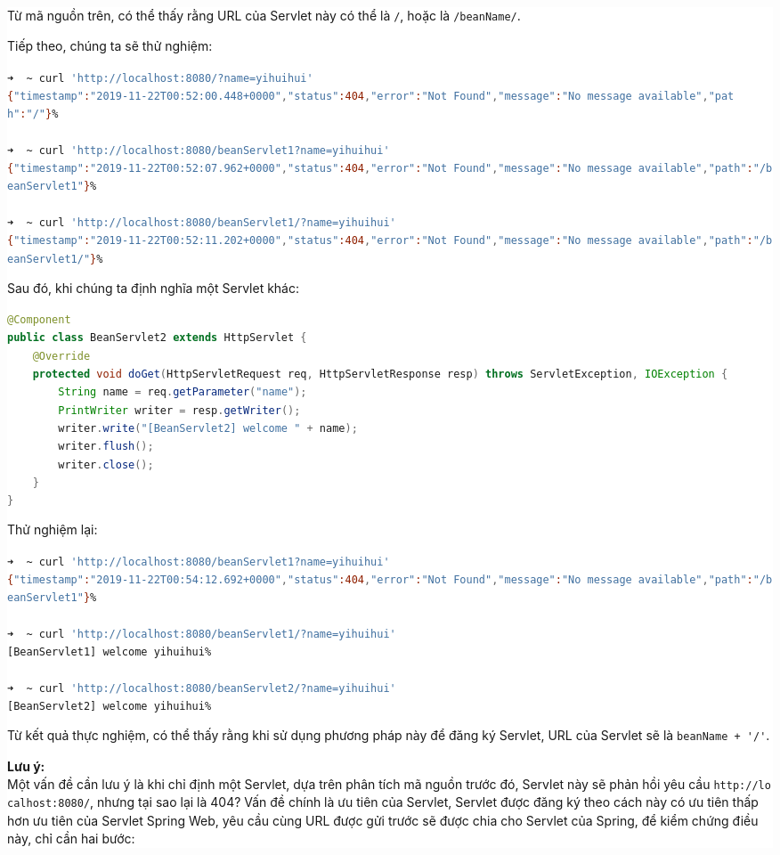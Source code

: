 Từ mã nguồn trên, có thể thấy rằng URL của Servlet này có thể là `/`, hoặc là `/beanName/`.

Tiếp theo, chúng ta sẽ thử nghiệm:

```bash
➜  ~ curl 'http://localhost:8080/?name=yihuihui'
{"timestamp":"2019-11-22T00:52:00.448+0000","status":404,"error":"Not Found","message":"No message available","path":"/"}%

➜  ~ curl 'http://localhost:8080/beanServlet1?name=yihuihui'
{"timestamp":"2019-11-22T00:52:07.962+0000","status":404,"error":"Not Found","message":"No message available","path":"/beanServlet1"}%                                          

➜  ~ curl 'http://localhost:8080/beanServlet1/?name=yihuihui'
{"timestamp":"2019-11-22T00:52:11.202+0000","status":404,"error":"Not Found","message":"No message available","path":"/beanServlet1/"}%
```

Sau đó, khi chúng ta định nghĩa một Servlet khác:

```java
@Component
public class BeanServlet2 extends HttpServlet {
    @Override
    protected void doGet(HttpServletRequest req, HttpServletResponse resp) throws ServletException, IOException {
        String name = req.getParameter("name");
        PrintWriter writer = resp.getWriter();
        writer.write("[BeanServlet2] welcome " + name);
        writer.flush();
        writer.close();
    }
}
```

Thử nghiệm lại:

```bash
➜  ~ curl 'http://localhost:8080/beanServlet1?name=yihuihui'
{"timestamp":"2019-11-22T00:54:12.692+0000","status":404,"error":"Not Found","message":"No message available","path":"/beanServlet1"}%                                          

➜  ~ curl 'http://localhost:8080/beanServlet1/?name=yihuihui'
[BeanServlet1] welcome yihuihui%                                                                                                                                                

➜  ~ curl 'http://localhost:8080/beanServlet2/?name=yihuihui'
[BeanServlet2] welcome yihuihui%
```

Từ kết quả thực nghiệm, có thể thấy rằng khi sử dụng phương pháp này để đăng ký Servlet, URL của Servlet sẽ là `beanName + '/'`.

**Lưu ý:**  
Một vấn đề cần lưu ý là khi chỉ định một Servlet, dựa trên phân tích mã nguồn trước đó, Servlet này sẽ phản hồi yêu cầu `http://localhost:8080/`, nhưng tại sao lại là 404? Vấn đề chính là ưu tiên của Servlet, Servlet được đăng ký theo cách này có ưu tiên thấp hơn ưu tiên của Servlet Spring Web, yêu cầu cùng URL được gửi trước sẽ được chia cho Servlet của Spring, để kiểm chứng điều này, chỉ cần hai bước:
